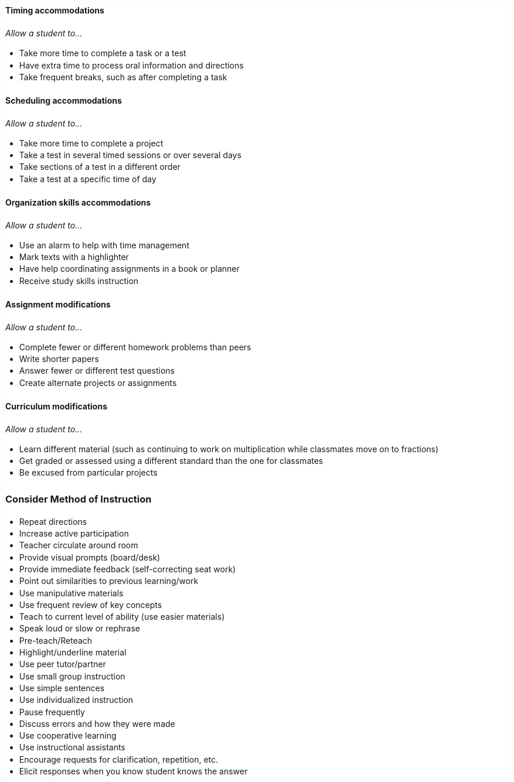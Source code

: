 #### Timing accommodations

_Allow a student to..._

- Take more time to complete a task or a test
- Have extra time to process oral information and directions
- Take frequent breaks, such as after completing a task

#### Scheduling accommodations

_Allow a student to..._

- Take more time to complete a project
- Take a test in several timed sessions or over several days
- Take sections of a test in a different order
- Take a test at a specific time of day

#### Organization skills accommodations

_Allow a student to..._

- Use an alarm to help with time management
- Mark texts with a highlighter
- Have help coordinating assignments in a book or planner
- Receive study skills instruction

#### Assignment modifications

_Allow a student to..._

- Complete fewer or different homework problems than peers
- Write shorter papers
- Answer fewer or different test questions
- Create alternate projects or assignments

#### Curriculum modifications

_Allow a student to..._

- Learn different material (such as continuing to work on multiplication while classmates move on to fractions)
- Get graded or assessed using a different standard than the one for classmates
- Be excused from particular projects

### Consider Method of Instruction

- Repeat directions
- Increase active participation
- Teacher circulate around room
- Provide visual prompts (board/desk)
- Provide immediate feedback (self-correcting seat work)
- Point out similarities to previous learning/work
- Use manipulative materials
- Use frequent review of key concepts
- Teach to current level of ability (use easier materials)
- Speak loud or slow or rephrase
- Pre-teach/Reteach
- Highlight/underline material
- Use peer tutor/partner
- Use small group instruction
- Use simple sentences
- Use individualized instruction
- Pause frequently
- Discuss errors and how they were made
- Use cooperative learning
- Use instructional assistants
- Encourage requests for clarification, repetition, etc.
- Elicit responses when you know student knows the answer